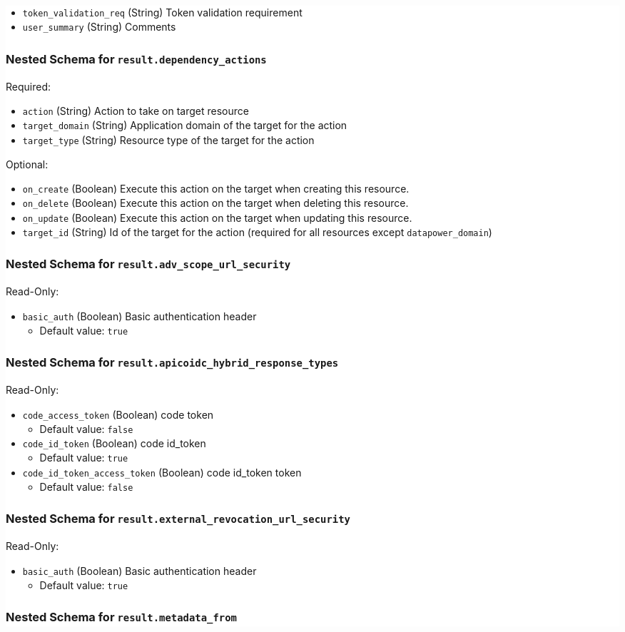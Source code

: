 - `token_validation_req` (String) Token validation requirement
- `user_summary` (String) Comments

<a id="nestedatt--result--dependency_actions"></a>
### Nested Schema for `result.dependency_actions`

Required:

- `action` (String) Action to take on target resource
- `target_domain` (String) Application domain of the target for the action
- `target_type` (String) Resource type of the target for the action

Optional:

- `on_create` (Boolean) Execute this action on the target when creating this resource.
- `on_delete` (Boolean) Execute this action on the target when deleting this resource.
- `on_update` (Boolean) Execute this action on the target when updating this resource.
- `target_id` (String) Id of the target for the action (required for all resources except `datapower_domain`)


<a id="nestedatt--result--adv_scope_url_security"></a>
### Nested Schema for `result.adv_scope_url_security`

Read-Only:

- `basic_auth` (Boolean) Basic authentication header
  - Default value: `true`


<a id="nestedatt--result--apicoidc_hybrid_response_types"></a>
### Nested Schema for `result.apicoidc_hybrid_response_types`

Read-Only:

- `code_access_token` (Boolean) code token
  - Default value: `false`
- `code_id_token` (Boolean) code id_token
  - Default value: `true`
- `code_id_token_access_token` (Boolean) code id_token token
  - Default value: `false`


<a id="nestedatt--result--external_revocation_url_security"></a>
### Nested Schema for `result.external_revocation_url_security`

Read-Only:

- `basic_auth` (Boolean) Basic authentication header
  - Default value: `true`


<a id="nestedatt--result--metadata_from"></a>
### Nested Schema for `result.metadata_from`
